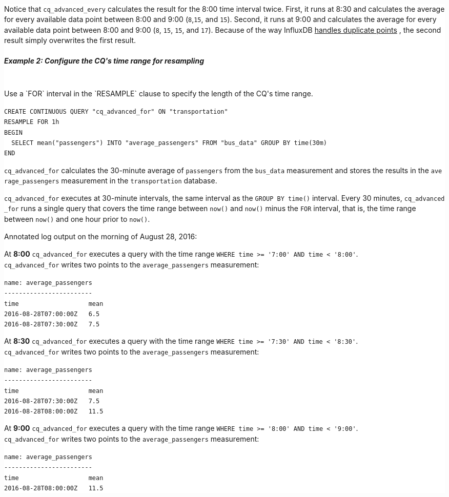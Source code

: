 Notice that `cq_advanced_every` calculates the result for the 8:00 time interval
twice.
First, it runs at 8:30 and calculates the average for every available data point
between 8:00 and 9:00 (`8`,`15`, and `15`).
Second, it runs at 9:00 and calculates the average for every available data
point between 8:00 and 9:00 (`8`, `15`, `15`, and `17`).
Because of the way InfluxDB
[handles duplicate points](/influxdb/v1.4/troubleshooting/frequently-asked-questions/#how-does-influxdb-handle-duplicate-points)
, the second result simply overwrites the first result.

##### Example 2: Configure the CQ's time range for resampling
<br>
Use a `FOR` interval in the `RESAMPLE` clause to specify the length of the CQ's
time range.

```
CREATE CONTINUOUS QUERY "cq_advanced_for" ON "transportation"
RESAMPLE FOR 1h
BEGIN
  SELECT mean("passengers") INTO "average_passengers" FROM "bus_data" GROUP BY time(30m)
END
```

`cq_advanced_for` calculates the 30-minute average of `passengers`
from the `bus_data` measurement and stores the results in the `average_passengers`
measurement in the `transportation` database.

`cq_advanced_for` executes at 30-minute intervals, the same interval as the
`GROUP BY time()` interval.
Every 30 minutes, `cq_advanced_for` runs a single query that covers the time
range between `now()` and `now()` minus the `FOR` interval, that is, the time
range between `now()` and one hour prior to `now()`.

Annotated log output on the morning of August 28, 2016:

>
At **8:00** `cq_advanced_for` executes a query with the time range `WHERE time >= '7:00' AND time < '8:00'`.  
`cq_advanced_for` writes two points to the `average_passengers` measurement:
>
    name: average_passengers
    ------------------------
    time                   mean
    2016-08-28T07:00:00Z   6.5
    2016-08-28T07:30:00Z   7.5
>
At **8:30** `cq_advanced_for` executes a query with the time range  `WHERE time >= '7:30' AND time < '8:30'`.  
`cq_advanced_for` writes two points to the `average_passengers` measurement:
>
    name: average_passengers
    ------------------------
    time                   mean
    2016-08-28T07:30:00Z   7.5
    2016-08-28T08:00:00Z   11.5
>
At **9:00** `cq_advanced_for` executes a query with the time range `WHERE time >= '8:00' AND time < '9:00'`.  
`cq_advanced_for` writes two points to the `average_passengers` measurement:
>
    name: average_passengers
    ------------------------
    time                   mean
    2016-08-28T08:00:00Z   11.5